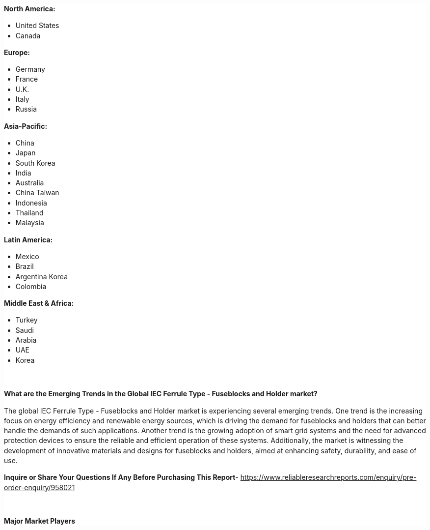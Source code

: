 <p>
    <p> <strong> North America: </strong>
        <ul>
            <li>United States</li>
            <li>Canada</li>
        </ul>
        </p> 
    <p> <strong> Europe: </strong>
        <ul>
            <li>Germany</li>
            <li>France</li>
            <li>U.K.</li>
            <li>Italy</li>
            <li>Russia</li>
        </ul>
        </p> 
    <p> <strong> Asia-Pacific: </strong>
        <ul>
            <li>China</li>
            <li>Japan</li>
            <li>South Korea</li>
            <li>India</li>
            <li>Australia</li>
            <li>China Taiwan</li>
            <li>Indonesia</li>
            <li>Thailand</li>
            <li>Malaysia</li>
        </ul>
        </p> 
    <p> <strong> Latin America: </strong>
        <ul>
            <li>Mexico</li>
            <li>Brazil</li>
            <li>Argentina Korea</li>
            <li>Colombia</li>
        </ul>
        </p> 
    <p> <strong> Middle East & Africa: </strong>
        <ul>
            <li>Turkey</li>
            <li>Saudi</li>
            <li>Arabia</li>
            <li>UAE</li>
            <li>Korea</li>
        </ul>
    </p>
    </p>
<p>&nbsp;</p>
<p><strong>What are the Emerging Trends in the Global IEC Ferrule Type - Fuseblocks and Holder market?</strong></p>
<p><p>The global IEC Ferrule Type - Fuseblocks and Holder market is experiencing several emerging trends. One trend is the increasing focus on energy efficiency and renewable energy sources, which is driving the demand for fuseblocks and holders that can better handle the demands of such applications. Another trend is the growing adoption of smart grid systems and the need for advanced protection devices to ensure the reliable and efficient operation of these systems. Additionally, the market is witnessing the development of innovative materials and designs for fuseblocks and holders, aimed at enhancing safety, durability, and ease of use.</p></p>
<p><strong>Inquire or Share Your Questions If Any Before Purchasing This Report</strong>- <a href="https://www.reliableresearchreports.com/enquiry/pre-order-enquiry/958021">https://www.reliableresearchreports.com/enquiry/pre-order-enquiry/958021</a></p>
<p>&nbsp;</p>
<p><strong>Major Market Players</strong></p>